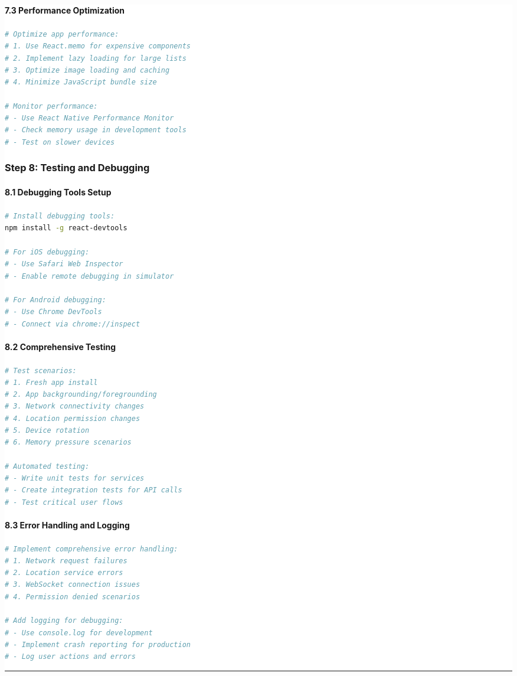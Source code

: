 #### 7.3 Performance Optimization
```bash
# Optimize app performance:
# 1. Use React.memo for expensive components
# 2. Implement lazy loading for large lists
# 3. Optimize image loading and caching
# 4. Minimize JavaScript bundle size

# Monitor performance:
# - Use React Native Performance Monitor
# - Check memory usage in development tools
# - Test on slower devices
```

### Step 8: Testing and Debugging

#### 8.1 Debugging Tools Setup
```bash
# Install debugging tools:
npm install -g react-devtools

# For iOS debugging:
# - Use Safari Web Inspector
# - Enable remote debugging in simulator

# For Android debugging:
# - Use Chrome DevTools
# - Connect via chrome://inspect
```

#### 8.2 Comprehensive Testing
```bash
# Test scenarios:
# 1. Fresh app install
# 2. App backgrounding/foregrounding
# 3. Network connectivity changes
# 4. Location permission changes
# 5. Device rotation
# 6. Memory pressure scenarios

# Automated testing:
# - Write unit tests for services
# - Create integration tests for API calls
# - Test critical user flows
```

#### 8.3 Error Handling and Logging
```bash
# Implement comprehensive error handling:
# 1. Network request failures
# 2. Location service errors
# 3. WebSocket connection issues
# 4. Permission denied scenarios

# Add logging for debugging:
# - Use console.log for development
# - Implement crash reporting for production
# - Log user actions and errors
```

---